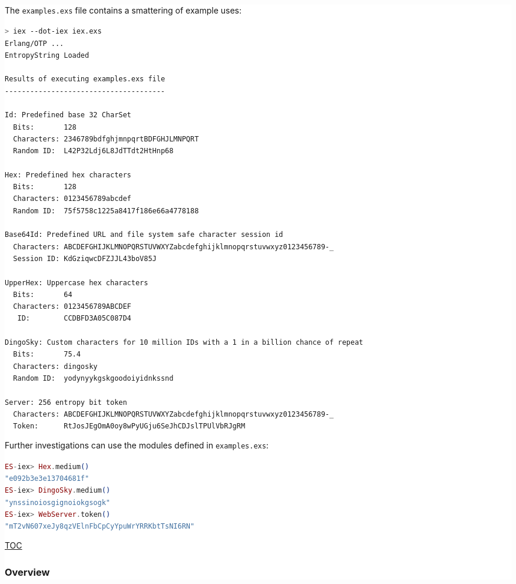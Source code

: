 The `examples.exs` file contains a smattering of example uses:

  ```bash
  > iex --dot-iex iex.exs
  Erlang/OTP ...
  EntropyString Loaded

  Results of executing examples.exs file
  --------------------------------------

  Id: Predefined base 32 CharSet
    Bits:       128
    Characters: 2346789bdfghjmnpqrtBDFGHJLMNPQRT
    Random ID:  L42P32Ldj6L8JdTTdt2HtHnp68

  Hex: Predefined hex characters
    Bits:       128
    Characters: 0123456789abcdef
    Random ID:  75f5758c1225a8417f186e66a4778188

  Base64Id: Predefined URL and file system safe character session id
    Characters: ABCDEFGHIJKLMNOPQRSTUVWXYZabcdefghijklmnopqrstuvwxyz0123456789-_
    Session ID: KdGziqwcDFZJJL43boV85J

  UpperHex: Uppercase hex characters
    Bits:       64
    Characters: 0123456789ABCDEF
     ID:        CCDBFD3A05C087D4

  DingoSky: Custom characters for 10 million IDs with a 1 in a billion chance of repeat
    Bits:       75.4
    Characters: dingosky
    Random ID:  yodynyykgskgoodoiyidnkssnd
    
  Server: 256 entropy bit token
    Characters: ABCDEFGHIJKLMNOPQRSTUVWXYZabcdefghijklmnopqrstuvwxyz0123456789-_
    Token:      RtJosJEgOmA0oy8wPyUGju6SeJhCDJslTPUlVbRJgRM
  ```

Further investigations can use the modules defined in `examples.exs`:

  ```elixir
  ES-iex> Hex.medium()
  "e092b3e3e13704681f"
  ES-iex> DingoSky.medium()
  "ynssinoiosgignoiokgsogk"
  ES-iex> WebServer.token()
  "mT2vN607xeJy8qzVElnFbCpCyYpuWrYRRKbtTsNI6RN"
  ```

[TOC](#TOC)

### <a name="Overview"></a>Overview
